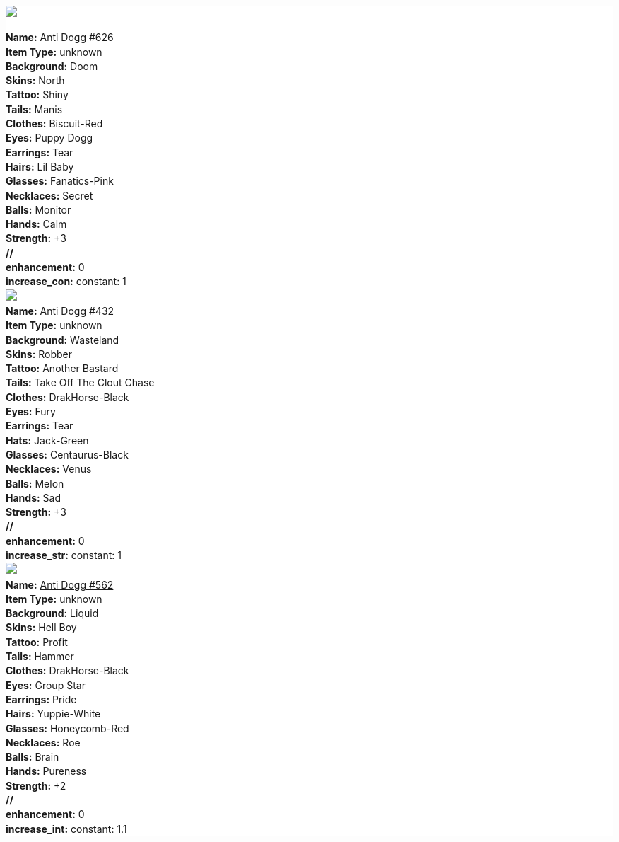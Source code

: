 <a href="https://mintgarden.io/nfts/nft1z2jn930wpeazyvyghgn34qzrjymfy7wpajudqke5ac9uyew30c6qtc6gd8"><img loading="lazy" src="https://assets.mainnet.mintgarden.io/thumbnails/e96fca382d4d8bff82968fe38e05644adaf2a60a6b5917ae5f170d1af12f2a56.webp"></a>
<div><strong>Name:</strong> <a href="https://mintgarden.io/nfts/nft1z2jn930wpeazyvyghgn34qzrjymfy7wpajudqke5ac9uyew30c6qtc6gd8">Anti Dogg #626</a></div>
<div><strong>Item Type:</strong> unknown</div>
<div><strong>Background:</strong> Doom</div>
<div><strong>Skins:</strong> North</div>
<div><strong>Tattoo:</strong> Shiny</div>
<div><strong>Tails:</strong> Manis</div>
<div><strong>Clothes:</strong> Biscuit-Red</div>
<div><strong>Eyes:</strong> Puppy Dogg</div>
<div><strong>Earrings:</strong> Tear</div>
<div><strong>Hairs:</strong> Lil Baby</div>
<div><strong>Glasses:</strong> Fanatics-Pink</div>
<div><strong>Necklaces:</strong> Secret</div>
<div><strong>Balls:</strong> Monitor</div>
<div><strong>Hands:</strong> Calm</div>
<div><strong>Strength:</strong> +3</div>
<div><strong>//</strong></div><div><strong>enhancement:</strong> 0</div>
<div><strong>increase_con:</strong> constant: 1</div>
</div>
<div class="item_thumbnail">
<a href="https://mintgarden.io/nfts/nft16yap2a5nwg8jxcvlfc382kkfy0dmprf5rwlwfdlclnuuj4cmnl4qm48f0x"><img loading="lazy" src="https://assets.mainnet.mintgarden.io/thumbnails/af0b09aac18d93e6e822ec42cbaeb11ddece7253acf39aa4ddba8c1d75673bf1.webp"></a>
<div><strong>Name:</strong> <a href="https://mintgarden.io/nfts/nft16yap2a5nwg8jxcvlfc382kkfy0dmprf5rwlwfdlclnuuj4cmnl4qm48f0x">Anti Dogg #432</a></div>
<div><strong>Item Type:</strong> unknown</div>
<div><strong>Background:</strong> Wasteland</div>
<div><strong>Skins:</strong> Robber</div>
<div><strong>Tattoo:</strong> Another Bastard</div>
<div><strong>Tails:</strong> Take Off The Clout Chase</div>
<div><strong>Clothes:</strong> DrakHorse-Black</div>
<div><strong>Eyes:</strong> Fury</div>
<div><strong>Earrings:</strong> Tear</div>
<div><strong>Hats:</strong> Jack-Green</div>
<div><strong>Glasses:</strong> Centaurus-Black</div>
<div><strong>Necklaces:</strong> Venus</div>
<div><strong>Balls:</strong> Melon</div>
<div><strong>Hands:</strong> Sad</div>
<div><strong>Strength:</strong> +3</div>
<div><strong>//</strong></div><div><strong>enhancement:</strong> 0</div>
<div><strong>increase_str:</strong> constant: 1</div>
</div>
<div class="item_thumbnail">
<a href="https://mintgarden.io/nfts/nft1gdgqkyhwfwje8wwallkpgfg5tthu50fyazdk9tqnzuk6mzkwu4ssmycc2y"><img loading="lazy" src="https://assets.mainnet.mintgarden.io/thumbnails/d9be48f1a7bb28975fb8c56f90c359cd5437d768389820ed21637406c915a335.webp"></a>
<div><strong>Name:</strong> <a href="https://mintgarden.io/nfts/nft1gdgqkyhwfwje8wwallkpgfg5tthu50fyazdk9tqnzuk6mzkwu4ssmycc2y">Anti Dogg #562</a></div>
<div><strong>Item Type:</strong> unknown</div>
<div><strong>Background:</strong> Liquid</div>
<div><strong>Skins:</strong> Hell Boy</div>
<div><strong>Tattoo:</strong> Profit</div>
<div><strong>Tails:</strong> Hammer</div>
<div><strong>Clothes:</strong> DrakHorse-Black</div>
<div><strong>Eyes:</strong> Group Star</div>
<div><strong>Earrings:</strong> Pride</div>
<div><strong>Hairs:</strong> Yuppie-White</div>
<div><strong>Glasses:</strong> Honeycomb-Red</div>
<div><strong>Necklaces:</strong> Roe</div>
<div><strong>Balls:</strong> Brain</div>
<div><strong>Hands:</strong> Pureness</div>
<div><strong>Strength:</strong> +2</div>
<div><strong>//</strong></div><div><strong>enhancement:</strong> 0</div>
<div><strong>increase_int:</strong> constant: 1.1</div>
</div>